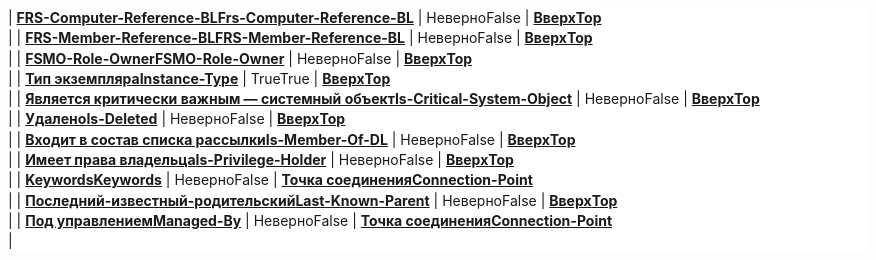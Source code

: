 | [<span data-ttu-id="dae2d-210">**FRS-Computer-Reference-BL**</span><span class="sxs-lookup"><span data-stu-id="dae2d-210">**Frs-Computer-Reference-BL**</span></span>](a-frscomputerreferencebl.md)             | <span data-ttu-id="dae2d-211">Неверно</span><span class="sxs-lookup"><span data-stu-id="dae2d-211">False</span></span>     | [<span data-ttu-id="dae2d-212">**Вверх**</span><span class="sxs-lookup"><span data-stu-id="dae2d-212">**Top**</span></span>](c-top.md)<br/>                                                          |
| [<span data-ttu-id="dae2d-213">**FRS-Member-Reference-BL**</span><span class="sxs-lookup"><span data-stu-id="dae2d-213">**FRS-Member-Reference-BL**</span></span>](a-frsmemberreferencebl.md)                 | <span data-ttu-id="dae2d-214">Неверно</span><span class="sxs-lookup"><span data-stu-id="dae2d-214">False</span></span>     | [<span data-ttu-id="dae2d-215">**Вверх**</span><span class="sxs-lookup"><span data-stu-id="dae2d-215">**Top**</span></span>](c-top.md)<br/>                                                          |
| [<span data-ttu-id="dae2d-216">**FSMO-Role-Owner**</span><span class="sxs-lookup"><span data-stu-id="dae2d-216">**FSMO-Role-Owner**</span></span>](a-fsmoroleowner.md)                                | <span data-ttu-id="dae2d-217">Неверно</span><span class="sxs-lookup"><span data-stu-id="dae2d-217">False</span></span>     | [<span data-ttu-id="dae2d-218">**Вверх**</span><span class="sxs-lookup"><span data-stu-id="dae2d-218">**Top**</span></span>](c-top.md)<br/>                                                          |
| [<span data-ttu-id="dae2d-219">**Тип экземпляра**</span><span class="sxs-lookup"><span data-stu-id="dae2d-219">**Instance-Type**</span></span>](a-instancetype.md)                                   | <span data-ttu-id="dae2d-220">True</span><span class="sxs-lookup"><span data-stu-id="dae2d-220">True</span></span>      | [<span data-ttu-id="dae2d-221">**Вверх**</span><span class="sxs-lookup"><span data-stu-id="dae2d-221">**Top**</span></span>](c-top.md)<br/>                                                          |
| [<span data-ttu-id="dae2d-222">**Является критически важным — системный объект**</span><span class="sxs-lookup"><span data-stu-id="dae2d-222">**Is-Critical-System-Object**</span></span>](a-iscriticalsystemobject.md)             | <span data-ttu-id="dae2d-223">Неверно</span><span class="sxs-lookup"><span data-stu-id="dae2d-223">False</span></span>     | [<span data-ttu-id="dae2d-224">**Вверх**</span><span class="sxs-lookup"><span data-stu-id="dae2d-224">**Top**</span></span>](c-top.md)<br/>                                                          |
| [<span data-ttu-id="dae2d-225">**Удалено**</span><span class="sxs-lookup"><span data-stu-id="dae2d-225">**Is-Deleted**</span></span>](a-isdeleted.md)                                         | <span data-ttu-id="dae2d-226">Неверно</span><span class="sxs-lookup"><span data-stu-id="dae2d-226">False</span></span>     | [<span data-ttu-id="dae2d-227">**Вверх**</span><span class="sxs-lookup"><span data-stu-id="dae2d-227">**Top**</span></span>](c-top.md)<br/>                                                          |
| [<span data-ttu-id="dae2d-228">**Входит в состав списка рассылки**</span><span class="sxs-lookup"><span data-stu-id="dae2d-228">**Is-Member-Of-DL**</span></span>](a-memberof.md)                                     | <span data-ttu-id="dae2d-229">Неверно</span><span class="sxs-lookup"><span data-stu-id="dae2d-229">False</span></span>     | [<span data-ttu-id="dae2d-230">**Вверх**</span><span class="sxs-lookup"><span data-stu-id="dae2d-230">**Top**</span></span>](c-top.md)<br/>                                                          |
| [<span data-ttu-id="dae2d-231">**Имеет права владельца**</span><span class="sxs-lookup"><span data-stu-id="dae2d-231">**Is-Privilege-Holder**</span></span>](a-isprivilegeholder.md)                        | <span data-ttu-id="dae2d-232">Неверно</span><span class="sxs-lookup"><span data-stu-id="dae2d-232">False</span></span>     | [<span data-ttu-id="dae2d-233">**Вверх**</span><span class="sxs-lookup"><span data-stu-id="dae2d-233">**Top**</span></span>](c-top.md)<br/>                                                          |
| [<span data-ttu-id="dae2d-234">**Keywords**</span><span class="sxs-lookup"><span data-stu-id="dae2d-234">**Keywords**</span></span>](a-keywords.md)                                            | <span data-ttu-id="dae2d-235">Неверно</span><span class="sxs-lookup"><span data-stu-id="dae2d-235">False</span></span>     | [<span data-ttu-id="dae2d-236">**Точка соединения**</span><span class="sxs-lookup"><span data-stu-id="dae2d-236">**Connection-Point**</span></span>](c-connectionpoint.md)<br/>                                 |
| [<span data-ttu-id="dae2d-237">**Последний-известный-родительский**</span><span class="sxs-lookup"><span data-stu-id="dae2d-237">**Last-Known-Parent**</span></span>](a-lastknownparent.md)                            | <span data-ttu-id="dae2d-238">Неверно</span><span class="sxs-lookup"><span data-stu-id="dae2d-238">False</span></span>     | [<span data-ttu-id="dae2d-239">**Вверх**</span><span class="sxs-lookup"><span data-stu-id="dae2d-239">**Top**</span></span>](c-top.md)<br/>                                                          |
| [<span data-ttu-id="dae2d-240">**Под управлением**</span><span class="sxs-lookup"><span data-stu-id="dae2d-240">**Managed-By**</span></span>](a-managedby.md)                                         | <span data-ttu-id="dae2d-241">Неверно</span><span class="sxs-lookup"><span data-stu-id="dae2d-241">False</span></span>     | [<span data-ttu-id="dae2d-242">**Точка соединения**</span><span class="sxs-lookup"><span data-stu-id="dae2d-242">**Connection-Point**</span></span>](c-connectionpoint.md)<br/>                                 |